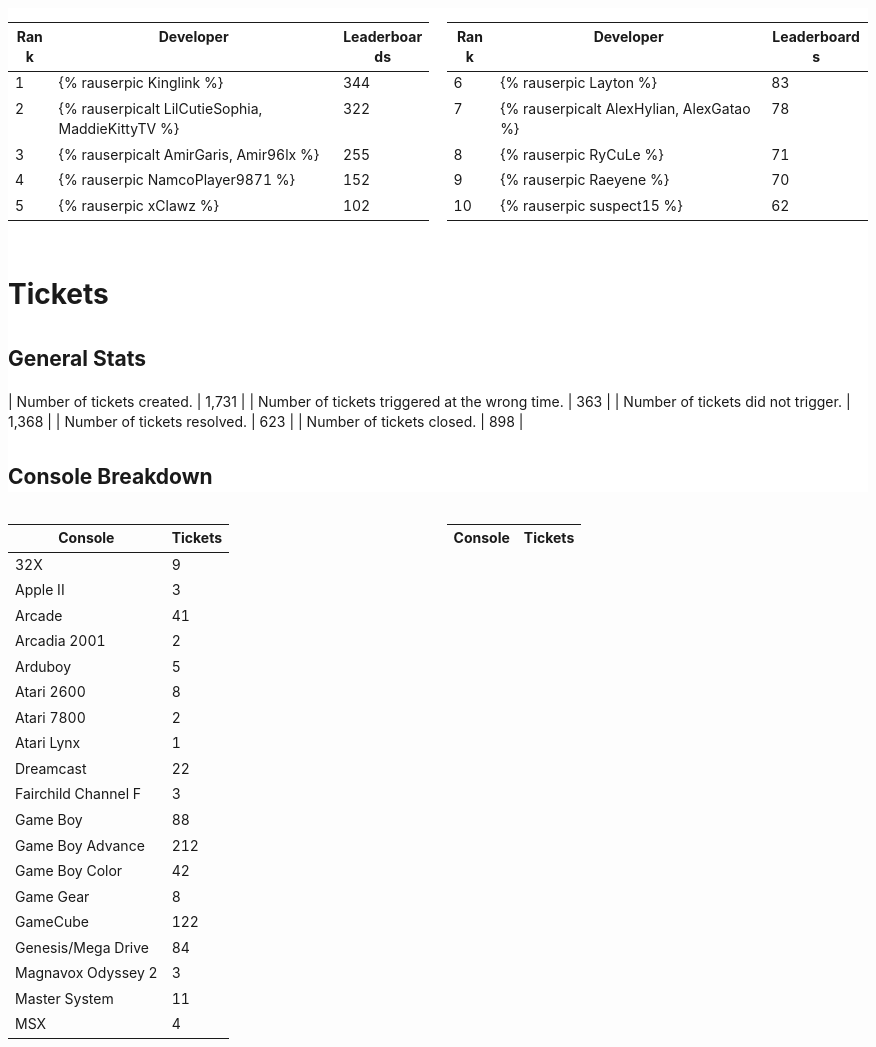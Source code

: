 <div>
    <div style='width:49%;display:inline-block;float:left'>
    <table><thead><tr><th>Rank</th><th>Developer</th><th>Leaderboards</th></tr></thead><tbody>
        <tr><td>1</td><td>{% rauserpic Kinglink %}    </td><td>     344</td></tr>
        <tr><td>2</td><td>{% rauserpicalt LilCutieSophia, MaddieKittyTV %}</td><td>     322</td></tr>
        <tr><td>3</td><td>{% rauserpicalt AmirGaris, Amir96lx %}    </td><td>     255</td></tr>
        <tr><td>4</td><td>{% rauserpic NamcoPlayer9871 %}</td><td>     152</td></tr>
        <tr><td>5</td><td>{% rauserpic xClawz %}      </td><td>     102</td></tr>
    </tbody></table>
    </div> <div style='width:49%;display:inline-block;float:right'>
    <table><thead><tr><th>Rank</th><th>Developer</th><th>Leaderboards</th></tr></thead><tbody>
        <tr><td>6</td><td>{% rauserpic Layton %}      </td><td>      83</td></tr>
        <tr><td>7</td><td>{% rauserpicalt AlexHylian, AlexGatao %}   </td><td>      78</td></tr>
        <tr><td>8</td><td>{% rauserpic RyCuLe %}      </td><td>      71</td></tr>
        <tr><td>9</td><td>{% rauserpic Raeyene %}     </td><td>      70</td></tr>
        <tr><td>10</td><td>{% rauserpic suspect15 %}   </td><td>      62</td></tr>
    </tbody></table>
    </div>
</div>
<br clear="left"/>

# Tickets

## General Stats 

| Number of tickets created.                     | 1,731 | 
| Number of tickets triggered at the wrong time. | 363   | 
| Number of tickets did not trigger.             | 1,368 | 
| Number of tickets resolved.                    | 623   | 
| Number of tickets closed.                      | 898   | 

## Console Breakdown 

<div>
    <div style='width:49%;display:inline-block;float:left'>
    <table><thead><tr><th>Console</th><th>Tickets</th></tr></thead><tbody>
        <tr><td>32X                         </td><td>       9</td></tr>
        <tr><td>Apple II                    </td><td>       3</td></tr>
        <tr><td>Arcade                      </td><td>      41</td></tr>
        <tr><td>Arcadia 2001                </td><td>       2</td></tr>
        <tr><td>Arduboy                     </td><td>       5</td></tr>
        <tr><td>Atari 2600                  </td><td>       8</td></tr>
        <tr><td>Atari 7800                  </td><td>       2</td></tr>
        <tr><td>Atari Lynx                  </td><td>       1</td></tr>
        <tr><td>Dreamcast                   </td><td>      22</td></tr>
        <tr><td>Fairchild Channel F         </td><td>       3</td></tr>
        <tr><td>Game Boy                    </td><td>      88</td></tr>
        <tr><td>Game Boy Advance            </td><td>     212</td></tr>
        <tr><td>Game Boy Color              </td><td>      42</td></tr>
        <tr><td>Game Gear                   </td><td>       8</td></tr>
        <tr><td>GameCube                    </td><td>     122</td></tr>
        <tr><td>Genesis/Mega Drive          </td><td>      84</td></tr>
        <tr><td>Magnavox Odyssey 2          </td><td>       3</td></tr>
        <tr><td>Master System               </td><td>      11</td></tr>
        <tr><td>MSX                         </td><td>       4</td></tr>
    </tbody></table>
    </div> <div style='width:49%;display:inline-block;float:right'>
    <table><thead><tr><th>Console</th><th>Tickets</th></tr></thead><tbody>